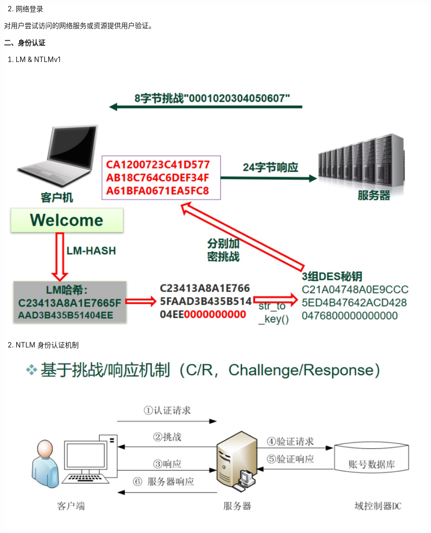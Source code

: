 2. 网络登录

  对用户尝试访问的网络服务或资源提供用户验证。


**二、身份认证**

1. LM & NTLMv1

![](/assets/images/move/2019-12-09-16-51-11.png)

2. NTLM 身份认证机制

![](/assets/images/move/2019-12-09-16-51-51.png)
